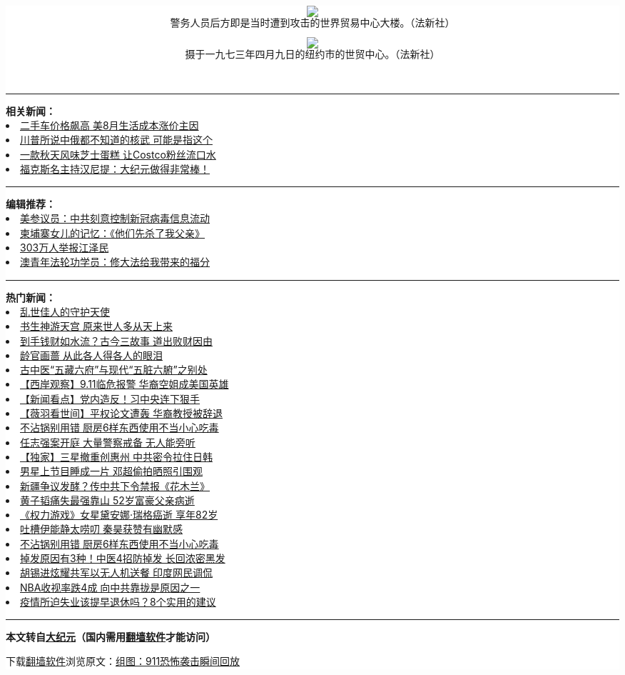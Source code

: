   <div style="line-height: 90%; text-align: center;"><ahref="https://www.epochtimes.com/i6/809110230162031.jpg"><img src="https://www.epochtimes.com/i6/809110230162031--ss.jpg"/></a><br /><span class="bn12">警务人员后方即是当时遭到攻击的世界贸易中心大楼。（法新社）</span></div>  <p></p>
  <p></p>
  <div style="line-height: 90%; text-align: center;"><ahref="https://www.epochtimes.com/i6/809110231202031.jpg"><img src="https://www.epochtimes.com/i6/809110231202031--ss.jpg"/></a><br /><span class="bn12">摄于一九七三年四月九日的纽约市的世贸中心。（法新社） </span></div>  <p></p>
  <p><font color=#ffffff>(http://www.dajiyuan.com)</font></p>
  	  <hr>      <strong>相关新闻：</strong>  <li><a href="/gb/20/9/13/n12399935.md#1">二手车价格飙高 美8月生活成本涨价主因</a></li>  <li><a href="/gb/20/9/13/n12400181.md#1">川普所说中俄都不知道的核武 可能是指这个</a></li>  <li><a href="/gb/20/9/9/n12390498.md#1">一款秋天风味芝士蛋糕 让Costco粉丝流口水</a></li>  <li><a href="/gb/20/9/12/n12399578.md#1">福克斯名主持汉尼提：大纪元做得非常棒！</a></li>  <hr>      <strong>编辑推荐：</strong>  <li><a href="/gb/20/2/22/n11887949.md#1">美参议员：中共刻意控制新冠病毒信息流动</a></li>  <li><a href="/gb/17/10/21/n9756258.md#1" target="_blank">柬埔寨女儿的记忆：《他们先杀了我父亲》</a></li><li><a href="/gb/18/12/9/n10900044.md?dfh#1" target="_blank">303万人举报江泽民</a></li><li><a href="/gb/19/10/11/n11581886.md#1" target="_blank">澳青年法轮功学员：修大法给我带来的福分</a></li>  <hr>    <strong>热门新闻：</strong>  <li><a href="/gb/20/9/8/n12388668.md#1">乱世佳人的守护天使</a></li>  <li><a href="/gb/20/9/3/n12378183.md#1">书生神游天宫 原来世人多从天上来</a></li>  <li><a href="/gb/20/8/23/n12352129.md#1">到手钱财如水流？古今三故事 道出败财因由</a></li>  <li><a href="/gb/20/6/21/n12202372.md#1">龄官画蔷  从此各人得各人的眼泪</a></li>  <li><a href="/gb/20/9/8/n12389252.md#1">古中医“五藏六府”与现代“五脏六腑”之别处</a></li>  <li><a href="/gb/20/9/12/n12398182.md#1">【西岸观察】9.11临危报警 华裔空姐成美国英雄</a></li>  <li><a href="/gb/20/9/12/n12399440.md#1">【新闻看点】党内造反！习中央连下狠手</a></li>  <li><a href="/gb/20/9/12/n12399415.md#1">【薇羽看世间】平权论文遭轰 华裔教授被辞退</a></li>  <li><a href="/gb/20/9/9/n12392244.md#1">不沾锅别用错 厨房6样东西使用不当小心吃毒</a></li>  <li><a href="/gb/20/9/11/n12395667.md#1">任志强案开庭 大量警察戒备 无人能旁听</a></li>  <li><a href="/gb/20/9/8/n12389899.md#1">【独家】三星撤重创惠州 中共密令拉住日韩</a></li>  <li><a href="/gb/20/9/11/n12397754.md#1">男星上节目睡成一片 邓超偷拍晒照引围观</a></li>  <li><a href="/gb/20/9/10/n12395006.md#1">新疆争议发酵？传中共下令禁报《花木兰》</a></li>  <li><a href="/gb/20/9/10/n12395386.md#1">黄子韬痛失最强靠山 52岁富豪父亲病逝</a></li>  <li><a href="/gb/20/9/10/n12395276.md#1">《权力游戏》女星黛安娜·瑞格癌逝 享年82岁</a></li>  <li><a href="/gb/20/9/10/n12395450.md#1">吐槽伊能静太唠叨 秦昊获赞有幽默感</a></li>  <li><a href="/gb/20/9/9/n12392244.md#1">不沾锅别用错 厨房6样东西使用不当小心吃毒</a></li>  <li><a href="/gb/20/9/11/n12397483.md#1">掉发原因有3种！中医4招防掉发 长回浓密黑发</a></li>  <li><a href="/gb/20/9/12/n12398512.md#1">胡锡进炫耀共军以无人机送餐 印度网民调侃</a></li>  <li><a href="/gb/20/9/11/n12396262.md#1">NBA收视率跌4成 向中共靠拢是原因之一</a></li>  <li><a href="/gb/20/9/10/n12394303.md#1">疫情所迫失业该提早退休吗？8个实用的建议</a></li>  <hr>    <strong>本文转自<a href="https://www.epochtimes.com">大纪元</a>（国内需用<a href="https://github.com/bannedbook/fanqiang/wiki">翻墙软件</a>才能访问）</strong><p>下载<a href="https://github.com/bannedbook/fanqiang/wiki">翻墙软件</a>浏览原文：<a href="https://www.epochtimes.com/gb/8/9/11/n2259843.htm">组图：911恐怖袭击瞬间回放</a></p>